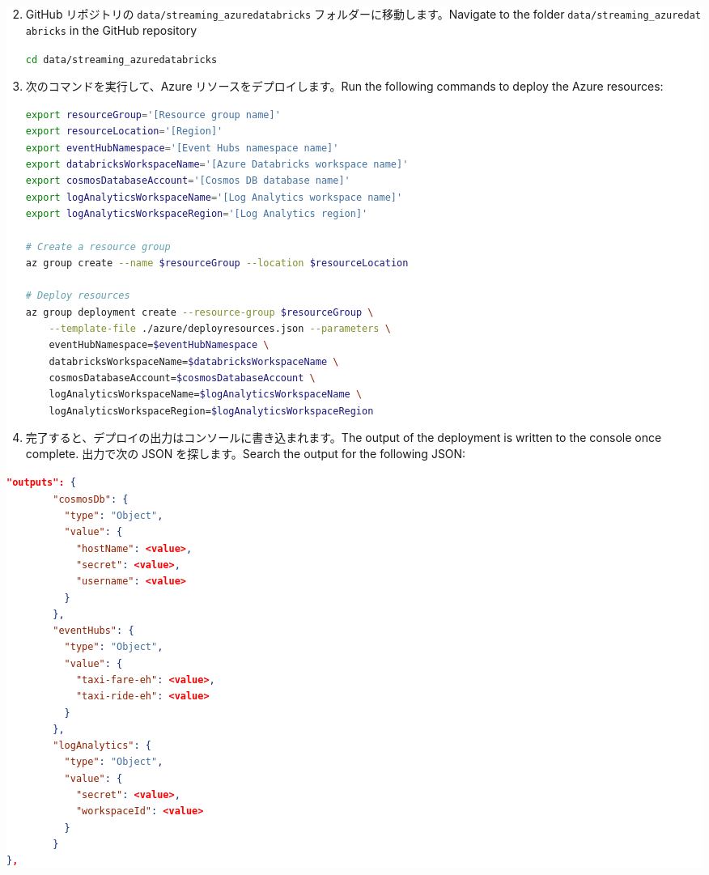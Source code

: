 2. <span data-ttu-id="57c07-236">GitHub リポジトリの `data/streaming_azuredatabricks` フォルダーに移動します。</span><span class="sxs-lookup"><span data-stu-id="57c07-236">Navigate to the folder `data/streaming_azuredatabricks` in the GitHub repository</span></span>

    ```bash
    cd data/streaming_azuredatabricks
    ```

3. <span data-ttu-id="57c07-237">次のコマンドを実行して、Azure リソースをデプロイします。</span><span class="sxs-lookup"><span data-stu-id="57c07-237">Run the following commands to deploy the Azure resources:</span></span>

    ```bash
    export resourceGroup='[Resource group name]'
    export resourceLocation='[Region]'
    export eventHubNamespace='[Event Hubs namespace name]'
    export databricksWorkspaceName='[Azure Databricks workspace name]'
    export cosmosDatabaseAccount='[Cosmos DB database name]'
    export logAnalyticsWorkspaceName='[Log Analytics workspace name]'
    export logAnalyticsWorkspaceRegion='[Log Analytics region]'

    # Create a resource group
    az group create --name $resourceGroup --location $resourceLocation

    # Deploy resources
    az group deployment create --resource-group $resourceGroup \
        --template-file ./azure/deployresources.json --parameters \
        eventHubNamespace=$eventHubNamespace \
        databricksWorkspaceName=$databricksWorkspaceName \
        cosmosDatabaseAccount=$cosmosDatabaseAccount \
        logAnalyticsWorkspaceName=$logAnalyticsWorkspaceName \
        logAnalyticsWorkspaceRegion=$logAnalyticsWorkspaceRegion
    ```

4. <span data-ttu-id="57c07-238">完了すると、デプロイの出力はコンソールに書き込まれます。</span><span class="sxs-lookup"><span data-stu-id="57c07-238">The output of the deployment is written to the console once complete.</span></span> <span data-ttu-id="57c07-239">出力で次の JSON を探します。</span><span class="sxs-lookup"><span data-stu-id="57c07-239">Search the output for the following JSON:</span></span>

```JSON
"outputs": {
        "cosmosDb": {
          "type": "Object",
          "value": {
            "hostName": <value>,
            "secret": <value>,
            "username": <value>
          }
        },
        "eventHubs": {
          "type": "Object",
          "value": {
            "taxi-fare-eh": <value>,
            "taxi-ride-eh": <value>
          }
        },
        "logAnalytics": {
          "type": "Object",
          "value": {
            "secret": <value>,
            "workspaceId": <value>
          }
        }
},
```